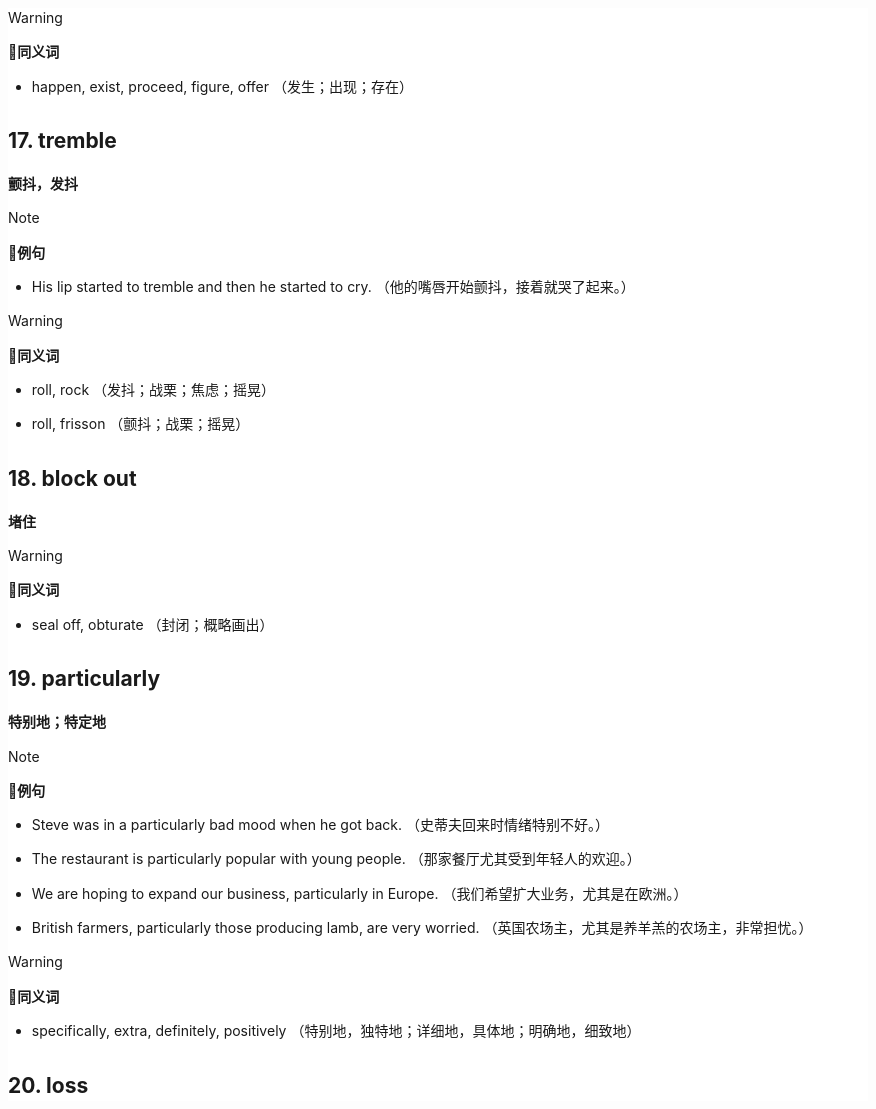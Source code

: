 > [!WARNING]
> **🤔同义词**
> - happen, exist, proceed, figure, offer （发生；出现；存在）
>

## 17. tremble

**颤抖，发抖**

> [!NOTE]
> **🎤例句**
> - His lip started to tremble and then he started to cry. （他的嘴唇开始颤抖，接着就哭了起来。）
>

> [!WARNING]
> **🤔同义词**
> - roll, rock （发抖；战栗；焦虑；摇晃）
>
> - roll, frisson （颤抖；战栗；摇晃）
>

## 18. block out

**堵住**

> [!WARNING]
> **🤔同义词**
> - seal off, obturate （封闭；概略画出）
>

## 19. particularly

**特别地；特定地**

> [!NOTE]
> **🎤例句**
> - Steve was in a particularly bad mood when he got back. （史蒂夫回来时情绪特别不好。）
>
> - The restaurant is particularly popular with young people. （那家餐厅尤其受到年轻人的欢迎。）
>
> - We are hoping to expand our business, particularly in Europe. （我们希望扩大业务，尤其是在欧洲。）
>
> - British farmers, particularly those producing lamb, are very worried. （英国农场主，尤其是养羊羔的农场主，非常担忧。）
>

> [!WARNING]
> **🤔同义词**
> - specifically, extra, definitely, positively （特别地，独特地；详细地，具体地；明确地，细致地）
>

## 20. loss
